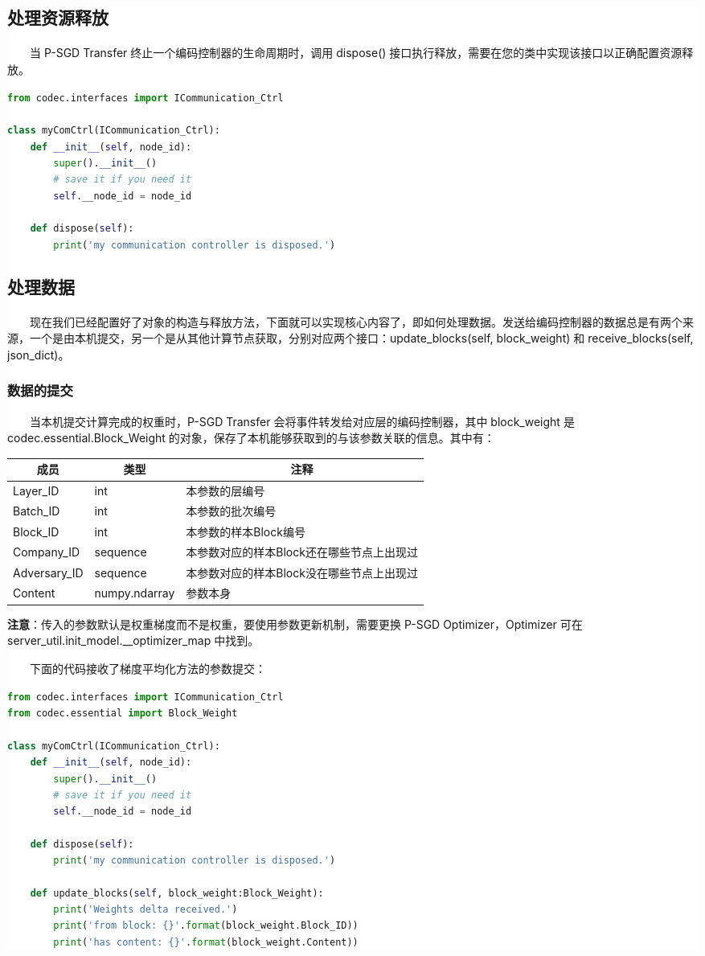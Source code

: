 ## 处理资源释放

　　当 P-SGD Transfer 终止一个编码控制器的生命周期时，调用 dispose() 接口执行释放，需要在您的类中实现该接口以正确配置资源释放。

```python
from codec.interfaces import ICommunication_Ctrl

class myComCtrl(ICommunication_Ctrl):
    def __init__(self, node_id):
        super().__init__()
        # save it if you need it
        self.__node_id = node_id
    
    def dispose(self):
        print('my communication controller is disposed.')
```

## 处理数据

　　现在我们已经配置好了对象的构造与释放方法，下面就可以实现核心内容了，即如何处理数据。发送给编码控制器的数据总是有两个来源，一个是由本机提交，另一个是从其他计算节点获取，分别对应两个接口：update_blocks(self, block_weight) 和 receive_blocks(self, json_dict)。  

### 数据的提交

　　当本机提交计算完成的权重时，P-SGD Transfer 会将事件转发给对应层的编码控制器，其中 block_weight 是 codec.essential.Block_Weight 的对象，保存了本机能够获取到的与该参数关联的信息。其中有：  

| 成员 | 类型 | 注释 |
| ---- | ---- | ---- |
| Layer_ID | int | 本参数的层编号 |
|Batch_ID|int|本参数的批次编号|
|Block_ID|int|本参数的样本Block编号|
|Company_ID|sequence|本参数对应的样本Block还在哪些节点上出现过|
|Adversary_ID|sequence|本参数对应的样本Block没在哪些节点上出现过|
|Content|numpy.ndarray|参数本身|

**注意**：传入的参数默认是权重梯度而不是权重，要使用参数更新机制，需要更换 P-SGD Optimizer，Optimizer 可在 server_util.init_model.__optimizer_map 中找到。  

　　下面的代码接收了梯度平均化方法的参数提交：
```python
from codec.interfaces import ICommunication_Ctrl
from codec.essential import Block_Weight

class myComCtrl(ICommunication_Ctrl):
    def __init__(self, node_id):
        super().__init__()
        # save it if you need it
        self.__node_id = node_id
    
    def dispose(self):
        print('my communication controller is disposed.')

    def update_blocks(self, block_weight:Block_Weight):
        print('Weights delta received.')
        print('from block: {}'.format(block_weight.Block_ID))
        print('has content: {}'.format(block_weight.Content))
```
